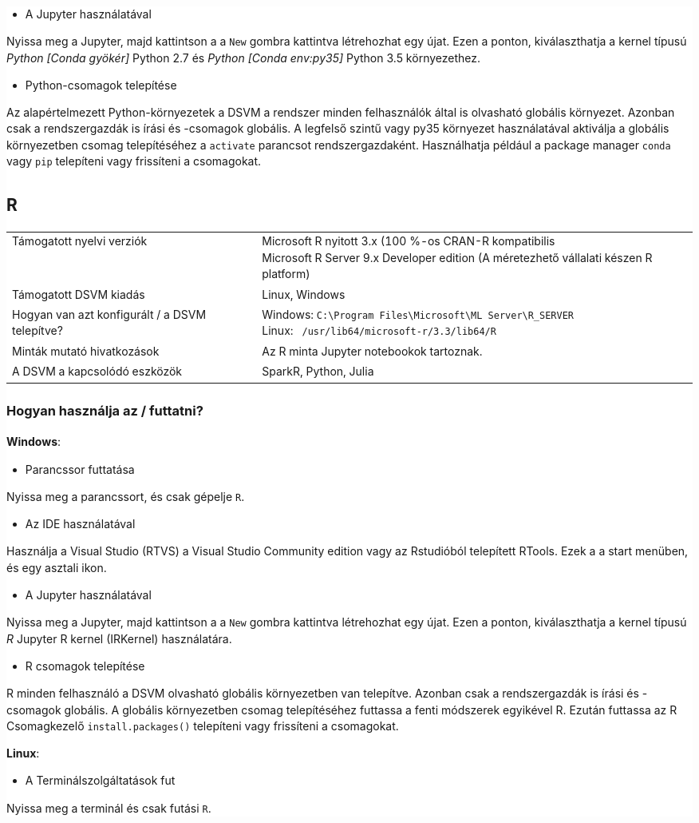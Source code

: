 * A Jupyter használatával

Nyissa meg a Jupyter, majd kattintson a a `New` gombra kattintva létrehozhat egy újat. Ezen a ponton, kiválaszthatja a kernel típusú _Python [Conda gyökér]_ Python 2.7 és _Python [Conda env:py35]_ Python 3.5 környezethez. 

* Python-csomagok telepítése

Az alapértelmezett Python-környezetek a DSVM a rendszer minden felhasználók által is olvasható globális környezet. Azonban csak a rendszergazdák is írási és -csomagok globális. A legfelső szintű vagy py35 környezet használatával aktiválja a globális környezetben csomag telepítéséhez a `activate` parancsot rendszergazdaként. Használhatja például a package manager `conda` vagy `pip` telepíteni vagy frissíteni a csomagokat. 

## <a name="r"></a>R

|    |           |
| ------------- | ------------- |
| Támogatott nyelvi verziók | Microsoft R nyitott 3.x (100 %-os CRAN-R kompatibilis<br /> Microsoft R Server 9.x Developer edition (A méretezhető vállalati készen R platform)|
| Támogatott DSVM kiadás      | Linux, Windows     |
| Hogyan van azt konfigurált / a DSVM telepítve?  | Windows: `C:\Program Files\Microsoft\ML Server\R_SERVER` <br />Linux: ` /usr/lib64/microsoft-r/3.3/lib64/R`    |
| Minták mutató hivatkozások      | Az R minta Jupyter notebookok tartoznak.     |
| A DSVM a kapcsolódó eszközök      | SparkR, Python, Julia      |
### <a name="how-to-use--run-it"></a>Hogyan használja az / futtatni?    

**Windows**:

* Parancssor futtatása

Nyissa meg a parancssort, és csak gépelje `R`.

* Az IDE használatával

Használja a Visual Studio (RTVS) a Visual Studio Community edition vagy az Rstudióból telepített RTools. Ezek a a start menüben, és egy asztali ikon. 

* A Jupyter használatával

Nyissa meg a Jupyter, majd kattintson a a `New` gombra kattintva létrehozhat egy újat. Ezen a ponton, kiválaszthatja a kernel típusú _R_ Jupyter R kernel (IRKernel) használatára. 

* R csomagok telepítése

R minden felhasználó a DSVM olvasható globális környezetben van telepítve. Azonban csak a rendszergazdák is írási és -csomagok globális. A globális környezetben csomag telepítéséhez futtassa a fenti módszerek egyikével R. Ezután futtassa az R Csomagkezelő `install.packages()` telepíteni vagy frissíteni a csomagokat. 

**Linux**:

* A Terminálszolgáltatások fut

Nyissa meg a terminál és csak futási `R`.  
